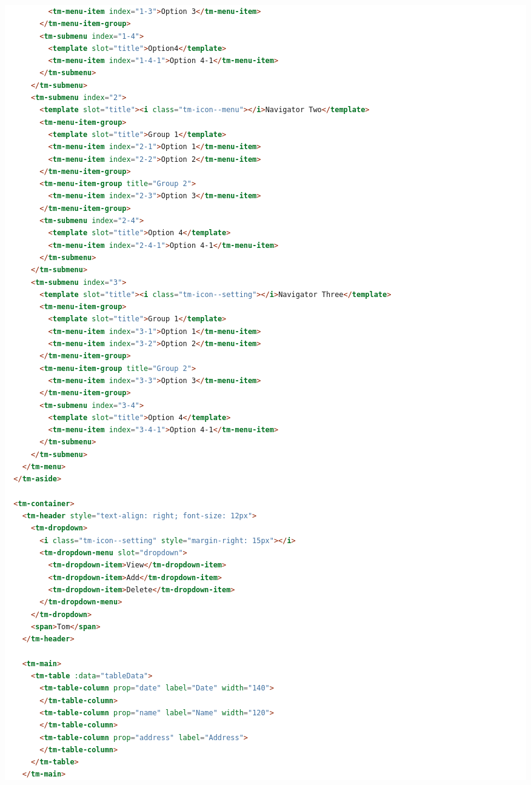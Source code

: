 ```html
          <tm-menu-item index="1-3">Option 3</tm-menu-item>
        </tm-menu-item-group>
        <tm-submenu index="1-4">
          <template slot="title">Option4</template>
          <tm-menu-item index="1-4-1">Option 4-1</tm-menu-item>
        </tm-submenu>
      </tm-submenu>
      <tm-submenu index="2">
        <template slot="title"><i class="tm-icon--menu"></i>Navigator Two</template>
        <tm-menu-item-group>
          <template slot="title">Group 1</template>
          <tm-menu-item index="2-1">Option 1</tm-menu-item>
          <tm-menu-item index="2-2">Option 2</tm-menu-item>
        </tm-menu-item-group>
        <tm-menu-item-group title="Group 2">
          <tm-menu-item index="2-3">Option 3</tm-menu-item>
        </tm-menu-item-group>
        <tm-submenu index="2-4">
          <template slot="title">Option 4</template>
          <tm-menu-item index="2-4-1">Option 4-1</tm-menu-item>
        </tm-submenu>
      </tm-submenu>
      <tm-submenu index="3">
        <template slot="title"><i class="tm-icon--setting"></i>Navigator Three</template>
        <tm-menu-item-group>
          <template slot="title">Group 1</template>
          <tm-menu-item index="3-1">Option 1</tm-menu-item>
          <tm-menu-item index="3-2">Option 2</tm-menu-item>
        </tm-menu-item-group>
        <tm-menu-item-group title="Group 2">
          <tm-menu-item index="3-3">Option 3</tm-menu-item>
        </tm-menu-item-group>
        <tm-submenu index="3-4">
          <template slot="title">Option 4</template>
          <tm-menu-item index="3-4-1">Option 4-1</tm-menu-item>
        </tm-submenu>
      </tm-submenu>
    </tm-menu>
  </tm-aside>
  
  <tm-container>
    <tm-header style="text-align: right; font-size: 12px">
      <tm-dropdown>
        <i class="tm-icon--setting" style="margin-right: 15px"></i>
        <tm-dropdown-menu slot="dropdown">
          <tm-dropdown-item>View</tm-dropdown-item>
          <tm-dropdown-item>Add</tm-dropdown-item>
          <tm-dropdown-item>Delete</tm-dropdown-item>
        </tm-dropdown-menu>
      </tm-dropdown>
      <span>Tom</span>
    </tm-header>
    
    <tm-main>
      <tm-table :data="tableData">
        <tm-table-column prop="date" label="Date" width="140">
        </tm-table-column>
        <tm-table-column prop="name" label="Name" width="120">
        </tm-table-column>
        <tm-table-column prop="address" label="Address">
        </tm-table-column>
      </tm-table>
    </tm-main>
```